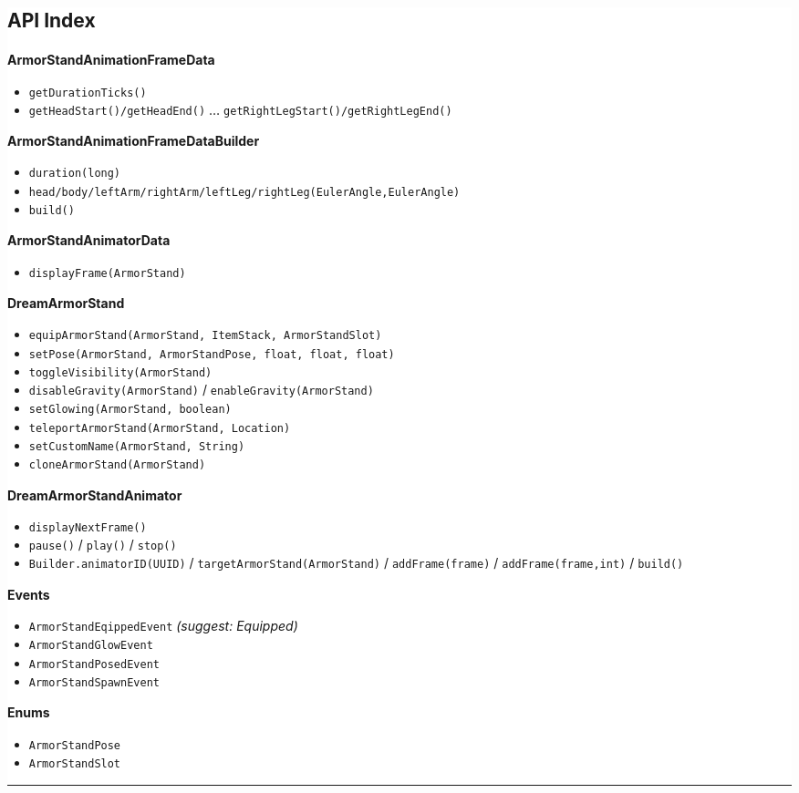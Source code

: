 ## API Index

**ArmorStandAnimationFrameData**

* `getDurationTicks()`
* `getHeadStart()/getHeadEnd()` … `getRightLegStart()/getRightLegEnd()`

**ArmorStandAnimationFrameDataBuilder**

* `duration(long)`
* `head/body/leftArm/rightArm/leftLeg/rightLeg(EulerAngle,EulerAngle)`
* `build()`

**ArmorStandAnimatorData**

* `displayFrame(ArmorStand)`

**DreamArmorStand**

* `equipArmorStand(ArmorStand, ItemStack, ArmorStandSlot)`
* `setPose(ArmorStand, ArmorStandPose, float, float, float)`
* `toggleVisibility(ArmorStand)`
* `disableGravity(ArmorStand)` / `enableGravity(ArmorStand)`
* `setGlowing(ArmorStand, boolean)`
* `teleportArmorStand(ArmorStand, Location)`
* `setCustomName(ArmorStand, String)`
* `cloneArmorStand(ArmorStand)`

**DreamArmorStandAnimator**

* `displayNextFrame()`
* `pause()` / `play()` / `stop()`
* `Builder.animatorID(UUID)` / `targetArmorStand(ArmorStand)` / `addFrame(frame)` / `addFrame(frame,int)` / `build()`

**Events**

* `ArmorStandEqippedEvent` *(suggest: Equipped)*
* `ArmorStandGlowEvent`
* `ArmorStandPosedEvent`
* `ArmorStandSpawnEvent`

**Enums**

* `ArmorStandPose`
* `ArmorStandSlot`

---
